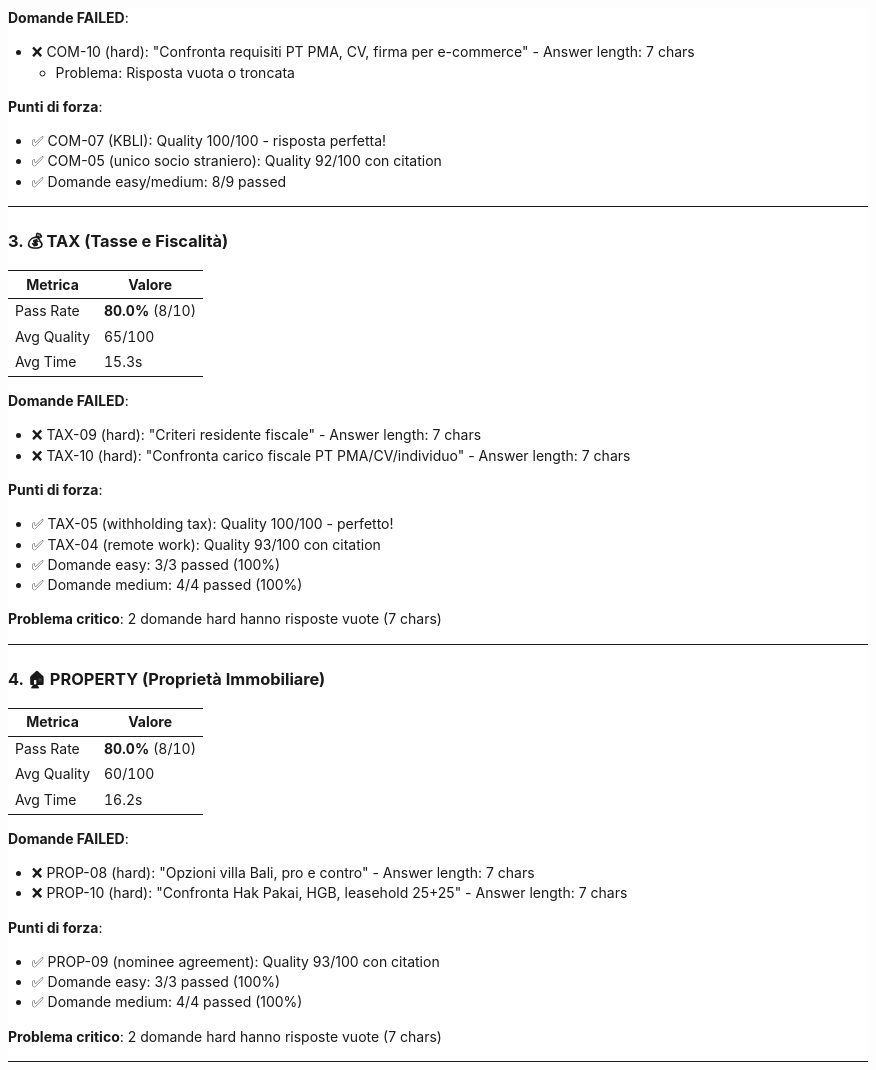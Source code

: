 **Domande FAILED**:
- ❌ COM-10 (hard): "Confronta requisiti PT PMA, CV, firma per e-commerce" - Answer length: 7 chars
  - Problema: Risposta vuota o troncata

**Punti di forza**:
- ✅ COM-07 (KBLI): Quality 100/100 - risposta perfetta!
- ✅ COM-05 (unico socio straniero): Quality 92/100 con citation
- ✅ Domande easy/medium: 8/9 passed

---

### 3. 💰 TAX (Tasse e Fiscalità)

| Metrica | Valore |
|---------|--------|
| Pass Rate | **80.0%** (8/10) |
| Avg Quality | 65/100 |
| Avg Time | 15.3s |

**Domande FAILED**:
- ❌ TAX-09 (hard): "Criteri residente fiscale" - Answer length: 7 chars
- ❌ TAX-10 (hard): "Confronta carico fiscale PT PMA/CV/individuo" - Answer length: 7 chars

**Punti di forza**:
- ✅ TAX-05 (withholding tax): Quality 100/100 - perfetto!
- ✅ TAX-04 (remote work): Quality 93/100 con citation
- ✅ Domande easy: 3/3 passed (100%)
- ✅ Domande medium: 4/4 passed (100%)

**Problema critico**: 2 domande hard hanno risposte vuote (7 chars)

---

### 4. 🏠 PROPERTY (Proprietà Immobiliare)

| Metrica | Valore |
|---------|--------|
| Pass Rate | **80.0%** (8/10) |
| Avg Quality | 60/100 |
| Avg Time | 16.2s |

**Domande FAILED**:
- ❌ PROP-08 (hard): "Opzioni villa Bali, pro e contro" - Answer length: 7 chars
- ❌ PROP-10 (hard): "Confronta Hak Pakai, HGB, leasehold 25+25" - Answer length: 7 chars

**Punti di forza**:
- ✅ PROP-09 (nominee agreement): Quality 93/100 con citation
- ✅ Domande easy: 3/3 passed (100%)
- ✅ Domande medium: 4/4 passed (100%)

**Problema critico**: 2 domande hard hanno risposte vuote (7 chars)

---